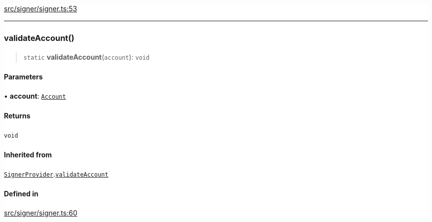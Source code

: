 [src/signer/signer.ts:53](https://github.com/Mystic-Nayy/alephium-web3/blob/ee41f5e0e7d7fb0b155fe62f05b2ac03772895ca/packages/web3/src/signer/signer.ts#L53)

***

### validateAccount()

> `static` **validateAccount**(`account`): `void`

#### Parameters

• **account**: [`Account`](../interfaces/Account.md)

#### Returns

`void`

#### Inherited from

[`SignerProvider`](SignerProvider.md).[`validateAccount`](SignerProvider.md#validateaccount)

#### Defined in

[src/signer/signer.ts:60](https://github.com/Mystic-Nayy/alephium-web3/blob/ee41f5e0e7d7fb0b155fe62f05b2ac03772895ca/packages/web3/src/signer/signer.ts#L60)
